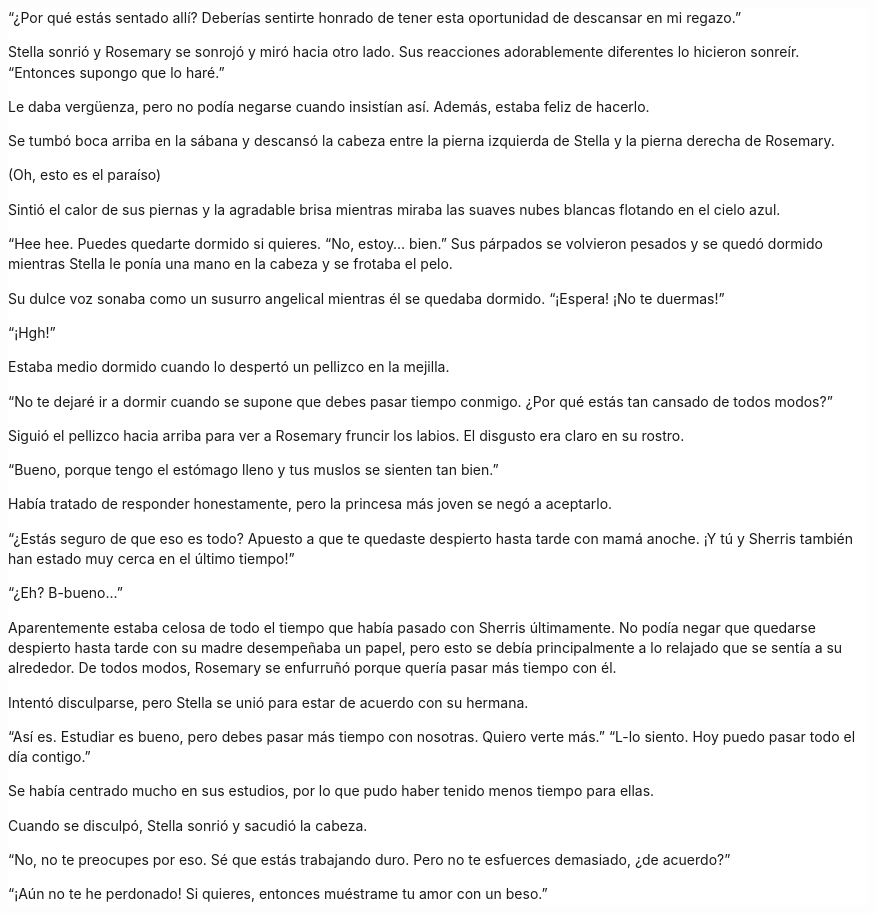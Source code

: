 “¿Por qué estás sentado allí? Deberías sentirte honrado de tener esta oportunidad de descansar en mi regazo.”

Stella sonrió y Rosemary se sonrojó y miró hacia otro lado. Sus reacciones adorablemente diferentes lo hicieron sonreír.
“Entonces supongo que lo haré.”

Le daba vergüenza, pero no podía negarse cuando insistían así. Además, estaba feliz de hacerlo.

Se tumbó boca arriba en la sábana y descansó la cabeza entre la pierna izquierda de Stella y la pierna derecha de Rosemary.

(Oh, esto es el paraíso)

Sintió el calor de sus piernas y la agradable brisa mientras miraba las suaves nubes blancas flotando en el cielo azul.

“Hee hee. Puedes quedarte dormido si quieres. “No, estoy… bien.”
Sus párpados se volvieron pesados y se quedó dormido mientras Stella le ponía una mano en la cabeza y se frotaba el pelo.

Su dulce voz sonaba como un susurro angelical mientras él se quedaba dormido. “¡Espera! ¡No te duermas!”

“¡Hgh!”

Estaba medio dormido cuando lo despertó un pellizco en la mejilla.

“No te dejaré ir a dormir cuando se supone que debes pasar tiempo conmigo. ¿Por qué estás tan cansado de todos modos?”

Siguió el pellizco hacia arriba para ver a Rosemary fruncir los labios. El disgusto era claro en su rostro.

“Bueno, porque tengo el estómago lleno y tus muslos se sienten tan bien.”

Había tratado de responder honestamente, pero la princesa más joven se negó a aceptarlo.

“¿Estás seguro de que eso es todo? Apuesto a que te quedaste despierto hasta tarde con mamá anoche. ¡Y tú y Sherris también han estado muy cerca en el último tiempo!”

“¿Eh? B-bueno...”

Aparentemente estaba celosa de todo el tiempo que había pasado con Sherris últimamente. No podía negar que quedarse despierto hasta tarde con su madre desempeñaba un papel, pero esto se debía principalmente a lo relajado que se sentía a su alrededor. De todos modos, Rosemary se enfurruñó porque quería pasar más tiempo con él.

Intentó disculparse, pero Stella se unió para estar de acuerdo con su hermana.

“Así es. Estudiar es bueno, pero debes pasar más tiempo con nosotras. Quiero verte más.” “L-lo siento. Hoy puedo pasar todo el día contigo.”

Se había centrado mucho en sus estudios, por lo que pudo haber tenido menos tiempo para ellas.

Cuando se disculpó, Stella sonrió y sacudió la cabeza.

“No, no te preocupes por eso. Sé que estás trabajando duro. Pero no te esfuerces demasiado, ¿de acuerdo?”

“¡Aún no te he perdonado! Si quieres, entonces muéstrame tu amor con un beso.”
